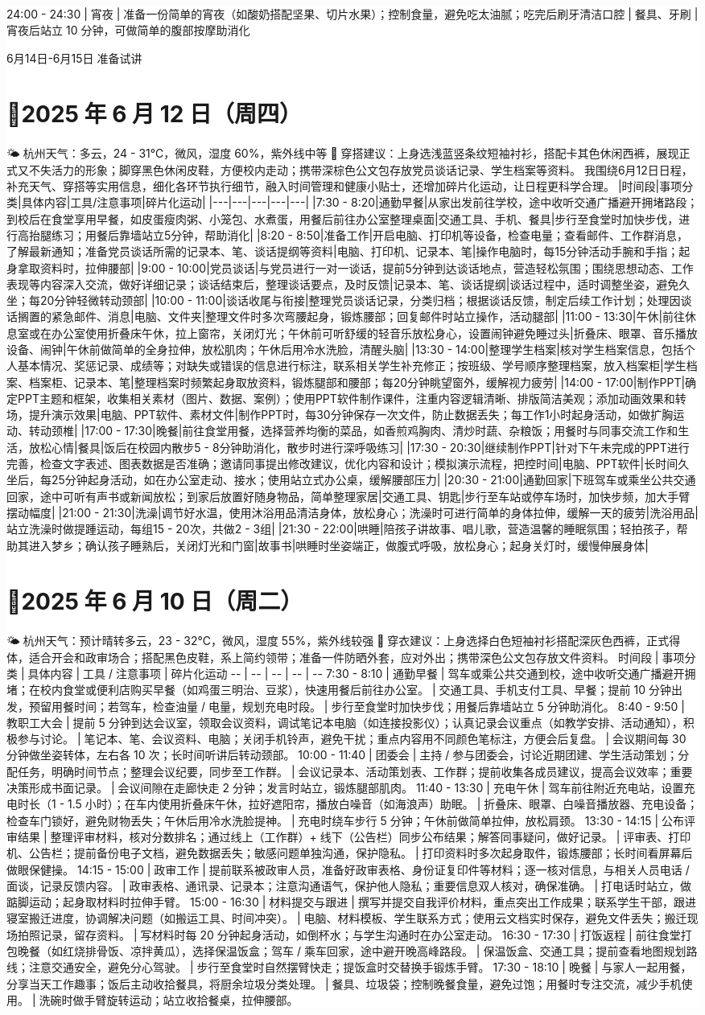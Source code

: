 24:00 - 24:30 | 宵夜 | 准备一份简单的宵夜（如酸奶搭配坚果、切片水果）；控制食量，避免吃太油腻；吃完后刷牙清洁口腔 | 餐具、牙刷 | 宵夜后站立 10 分钟，可做简单的腹部按摩助消化

6月14日-6月15日 准备试讲 

# 📅2025 年 6 月 12 日（周四）
🌤️ 杭州天气：多云，24 - 31℃，微风，湿度 60%，紫外线中等
👔 穿搭建议：上身选浅蓝竖条纹短袖衬衫，搭配卡其色休闲西裤，展现正式又不失活力的形象；脚穿黑色休闲皮鞋，方便校内走动；携带深棕色公文包存放党员谈话记录、学生档案等资料。
我围绕6月12日日程，补充天气、穿搭等实用信息，细化各环节执行细节，融入时间管理和健康小贴士，还增加碎片化运动，让日程更科学合理。
|时间段|事项分类|具体内容|工具/注意事项|碎片化运动|
|---|---|---|---|---|
|7:30 - 8:20|通勤早餐|从家出发前往学校，途中收听交通广播避开拥堵路段；到校后在食堂享用早餐，如皮蛋瘦肉粥、小笼包、水煮蛋，用餐后前往办公室整理桌面|交通工具、手机、餐具|步行至食堂时加快步伐，进行高抬腿练习；用餐后靠墙站立5分钟，帮助消化|
|8:20 - 8:50|准备工作|开启电脑、打印机等设备，检查电量；查看邮件、工作群消息，了解最新通知；准备党员谈话所需的记录本、笔、谈话提纲等资料|电脑、打印机、记录本、笔|操作电脑时，每15分钟活动手腕和手指；起身拿取资料时，拉伸腰部|
|9:00 - 10:00|党员谈话|与党员进行一对一谈话，提前5分钟到达谈话地点，营造轻松氛围；围绕思想动态、工作表现等内容深入交流，做好详细记录；谈话结束后，整理谈话要点，及时反馈|记录本、笔、谈话提纲|谈话过程中，适时调整坐姿，避免久坐；每20分钟轻微转动颈部|
|10:00 - 11:00|谈话收尾与衔接|整理党员谈话记录，分类归档；根据谈话反馈，制定后续工作计划；处理因谈话搁置的紧急邮件、消息|电脑、文件夹|整理文件时多次弯腰起身，锻炼腰部；回复邮件时站立操作，活动腿部|
|11:00 - 13:30|午休|前往休息室或在办公室使用折叠床午休，拉上窗帘，关闭灯光；午休前可听舒缓的轻音乐放松身心，设置闹钟避免睡过头|折叠床、眼罩、音乐播放设备、闹钟|午休前做简单的全身拉伸，放松肌肉；午休后用冷水洗脸，清醒头脑|
|13:30 - 14:00|整理学生档案|核对学生档案信息，包括个人基本情况、奖惩记录、成绩等；对缺失或错误的信息进行标注，联系相关学生补充修正；按班级、学号顺序整理档案，放入档案柜|学生档案、档案柜、记录本、笔|整理档案时频繁起身取放资料，锻炼腿部和腰部；每20分钟眺望窗外，缓解视力疲劳|
|14:00 - 17:00|制作PPT|确定PPT主题和框架，收集相关素材（图片、数据、案例）；使用PPT软件制作课件，注重内容逻辑清晰、排版简洁美观；添加动画效果和转场，提升演示效果|电脑、PPT软件、素材文件|制作PPT时，每30分钟保存一次文件，防止数据丢失；每工作1小时起身活动，如做扩胸运动、转动颈椎|
|17:00 - 17:30|晚餐|前往食堂用餐，选择营养均衡的菜品，如香煎鸡胸肉、清炒时蔬、杂粮饭；用餐时与同事交流工作和生活，放松心情|餐具|饭后在校园内散步5 - 8分钟助消化，散步时进行深呼吸练习|
|17:30 - 20:30|继续制作PPT|针对下午未完成的PPT进行完善，检查文字表述、图表数据是否准确；邀请同事提出修改建议，优化内容和设计；模拟演示流程，把控时间|电脑、PPT软件|长时间久坐后，每25分钟起身活动，如在办公室走动、接水；使用站立式办公桌，缓解腰部压力|
|20:30 - 21:00|通勤回家|下班驾车或乘坐公共交通回家，途中可听有声书或新闻放松；到家后放置好随身物品，简单整理家居|交通工具、钥匙|步行至车站或停车场时，加快步频，加大手臂摆动幅度|
|21:00 - 21:30|洗澡|调节好水温，使用沐浴用品清洁身体，放松身心；洗澡时可进行简单的身体拉伸，缓解一天的疲劳|洗浴用品|站立洗澡时做提踵运动，每组15 - 20次，共做2 - 3组|
|21:30 - 22:00|哄睡|陪孩子讲故事、唱儿歌，营造温馨的睡眠氛围；轻拍孩子，帮助其进入梦乡；确认孩子睡熟后，关闭灯光和门窗|故事书|哄睡时坐姿端正，做腹式呼吸，放松身心；起身关灯时，缓慢伸展身体|

# 📅2025 年 6 月 10 日（周二）
🌤️ 杭州天气：预计晴转多云，23 - 32℃，微风，湿度 55%，紫外线较强​
👔 穿衣建议：上身选择白色短袖衬衫搭配深灰色西裤，正式得体，适合开会和政审场合；搭配黑色皮鞋，系上简约领带；准备一件防晒外套，应对外出；携带深色公文包存放文件资料。
时间段 | 事项分类 | 具体内容 | 工具 / 注意事项 | 碎片化运动
-- | -- | -- | -- | --
7:30 - 8:10 | 通勤早餐 | 驾车或乘公共交通到校，途中收听交通广播避开拥堵；在校内食堂或便利店购买早餐（如鸡蛋三明治、豆浆），快速用餐后前往办公室。 | 交通工具、手机支付工具、早餐；提前 10 分钟出发，预留用餐时间；若驾车，检查油量 / 电量，规划充电时段。 | 步行至食堂时加快步伐；用餐后靠墙站立 5 分钟助消化。
8:40 - 9:50 | 教职工大会 | 提前 5 分钟到达会议室，领取会议资料，调试笔记本电脑（如连接投影仪）；认真记录会议重点（如教学安排、活动通知），积极参与讨论。 | 笔记本、笔、会议资料、电脑；关闭手机铃声，避免干扰；重点内容用不同颜色笔标注，方便会后复盘。 | 会议期间每 30 分钟做坐姿转体，左右各 10 次；长时间听讲后转动颈部。
10:00 - 11:40 | 团委会 | 主持 / 参与团委会，讨论近期团建、学生活动策划；分配任务，明确时间节点；整理会议纪要，同步至工作群。 | 会议记录本、活动策划表、工作群；提前收集各成员建议，提高会议效率；重要决策形成书面记录。 | 会议间隙在走廊快走 2 分钟；发言时站立，锻炼腿部肌肉。
11:40 - 13:30 | 充电午休 | 驾车前往附近充电站，设置充电时长（1 - 1.5 小时）；在车内使用折叠床午休，拉好遮阳帘，播放白噪音（如海浪声）助眠。 | 折叠床、眼罩、白噪音播放器、充电设备；检查车门锁好，避免财物丢失；午休后用冷水洗脸提神。 | 充电时绕车步行 5 分钟；午休前做简单拉伸，放松肩颈。
13:30 - 14:15 | 公布评审结果 | 整理评审材料，核对分数排名；通过线上（工作群）+ 线下（公告栏）同步公布结果；解答同事疑问，做好记录。 | 评审表、打印机、公告栏；提前备份电子文档，避免数据丢失；敏感问题单独沟通，保护隐私。 | 打印资料时多次起身取件，锻炼腰部；长时间看屏幕后做眼保健操。
14:15 - 15:00 | 政审工作 | 提前联系被政审人员，准备好政审表格、身份证复印件等材料；逐一核对信息，与相关人员电话 / 面谈，记录反馈内容。 | 政审表格、通讯录、记录本；注意沟通语气，保护他人隐私；重要信息双人核对，确保准确。 | 打电话时站立，做踮脚运动；起身取材料时拉伸手臂。
15:00 - 16:30 | 材料提交与跟进 | 撰写并提交自我评价材料，重点突出工作成果；联系学生干部，跟进寝室搬迁进度，协调解决问题（如搬运工具、时间冲突）。 | 电脑、材料模板、学生联系方式；使用云文档实时保存，避免文件丢失；搬迁现场拍照记录，留存资料。 | 写材料时每 20 分钟起身活动，如倒杯水；与学生沟通时在办公室走动。
16:30 - 17:30 | 打饭返程 | 前往食堂打包晚餐（如红烧排骨饭、凉拌黄瓜），选择保温饭盒；驾车 / 乘车回家，途中避开晚高峰路段。 | 保温饭盒、交通工具；提前查看地图规划路线；注意交通安全，避免分心驾驶。 | 步行至食堂时自然摆臂快走；提饭盒时交替换手锻炼手臂。
17:30 - 18:10 | 晚餐 | 与家人一起用餐，分享当天工作趣事；饭后主动收拾餐具，将厨余垃圾分类处理。 | 餐具、垃圾袋；控制晚餐食量，避免过饱；用餐时专注交流，减少手机使用。 | 洗碗时做手臂旋转运动；站立收拾餐桌，拉伸腰部。
